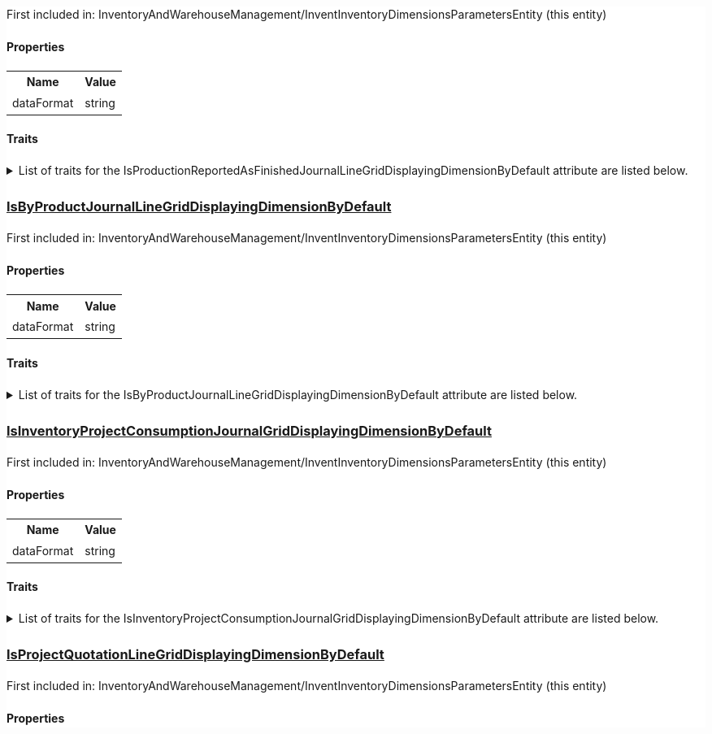 First included in: InventoryAndWarehouseManagement/InventInventoryDimensionsParametersEntity (this entity)  

#### Properties

<table><tr><th>Name</th><th>Value</th></tr><tr><td>dataFormat</td><td>string</td></tr></table>

#### Traits

<details><summary>List of traits for the IsProductionReportedAsFinishedJournalLineGridDisplayingDimensionByDefault attribute are listed below.</summary></details>

### <a href=#IsByProductJournalLineGridDisplayingDimensionByDefault name="IsByProductJournalLineGridDisplayingDimensionByDefault">IsByProductJournalLineGridDisplayingDimensionByDefault</a>

First included in: InventoryAndWarehouseManagement/InventInventoryDimensionsParametersEntity (this entity)  

#### Properties

<table><tr><th>Name</th><th>Value</th></tr><tr><td>dataFormat</td><td>string</td></tr></table>

#### Traits

<details><summary>List of traits for the IsByProductJournalLineGridDisplayingDimensionByDefault attribute are listed below.</summary></details>

### <a href=#IsInventoryProjectConsumptionJournalGridDisplayingDimensionByDefault name="IsInventoryProjectConsumptionJournalGridDisplayingDimensionByDefault">IsInventoryProjectConsumptionJournalGridDisplayingDimensionByDefault</a>

First included in: InventoryAndWarehouseManagement/InventInventoryDimensionsParametersEntity (this entity)  

#### Properties

<table><tr><th>Name</th><th>Value</th></tr><tr><td>dataFormat</td><td>string</td></tr></table>

#### Traits

<details><summary>List of traits for the IsInventoryProjectConsumptionJournalGridDisplayingDimensionByDefault attribute are listed below.</summary></details>

### <a href=#IsProjectQuotationLineGridDisplayingDimensionByDefault name="IsProjectQuotationLineGridDisplayingDimensionByDefault">IsProjectQuotationLineGridDisplayingDimensionByDefault</a>

First included in: InventoryAndWarehouseManagement/InventInventoryDimensionsParametersEntity (this entity)  

#### Properties
